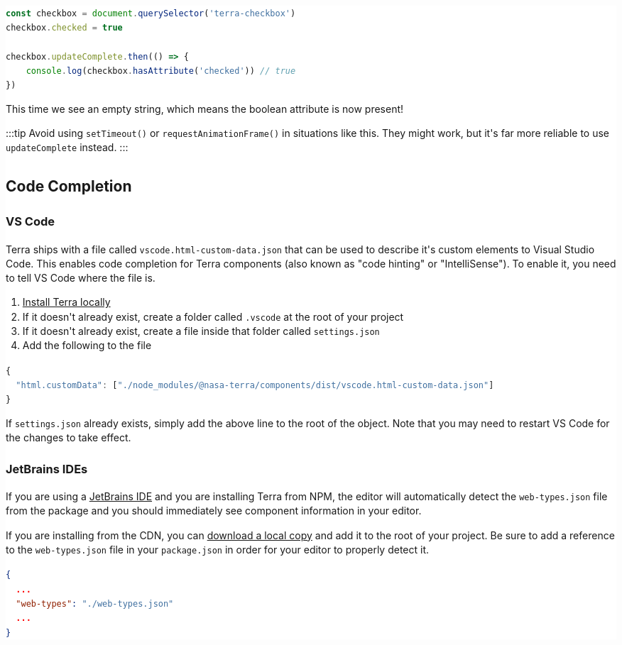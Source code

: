 ```js
const checkbox = document.querySelector('terra-checkbox')
checkbox.checked = true

checkbox.updateComplete.then(() => {
    console.log(checkbox.hasAttribute('checked')) // true
})
```

This time we see an empty string, which means the boolean attribute is now present!

:::tip
Avoid using `setTimeout()` or `requestAnimationFrame()` in situations like this. They might work, but it's far more reliable to use `updateComplete` instead.
:::

## Code Completion

### VS Code

Terra ships with a file called `vscode.html-custom-data.json` that can be used to describe it's custom elements to Visual Studio Code. This enables code completion for Terra components (also known as "code hinting" or "IntelliSense"). To enable it, you need to tell VS Code where the file is.

1. [Install Terra locally](/getting-started/installation#local-installation)
2. If it doesn't already exist, create a folder called `.vscode` at the root of your project
3. If it doesn't already exist, create a file inside that folder called `settings.json`
4. Add the following to the file

```js
{
  "html.customData": ["./node_modules/@nasa-terra/components/dist/vscode.html-custom-data.json"]
}
```

If `settings.json` already exists, simply add the above line to the root of the object. Note that you may need to restart VS Code for the changes to take effect.

### JetBrains IDEs

If you are using a [JetBrains IDE](https://www.jetbrains.com/) and you are installing Terra from NPM, the editor will automatically detect the `web-types.json` file from the package and you should immediately see component information in your editor.

If you are installing from the CDN, you can [download a local copy](https://cdn.jsdelivr.net/npm/@nasa-terra/components/dist/web-types.json) and add it to the root of your project. Be sure to add a reference to the `web-types.json` file in your `package.json` in order for your editor to properly detect it.

```json
{
  ...
  "web-types": "./web-types.json"
  ...
}
```
